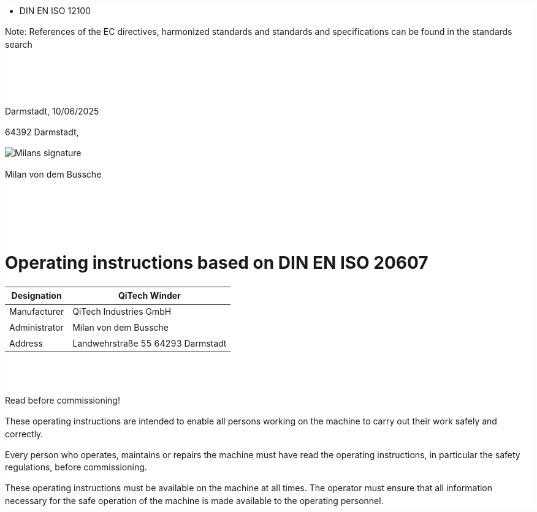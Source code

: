 - DIN EN ISO 12100








Note: References of the EC directives, harmonized standards and standards and specifications can be found in the standards search

<br><br><br>



Darmstadt, 10/06/2025

64392 Darmstadt,



![Milans signature]()



Milan von dem Bussche







<br><br><br>




# Operating instructions based on DIN EN ISO 20607

| Designation   | QiTech Winder                     |
| ------------- | --------------------------------- |
| Manufacturer  | QiTech Industries GmbH            |
| Administrator | Milan von dem Bussche             |
| Address       | Landwehrstraße 55 64293 Darmstadt |





<br><br>






Read before commissioning!

These operating instructions are intended to enable all persons working on the machine to carry out their work safely and correctly.

Every person who operates, maintains or repairs the machine must have read the operating instructions, in particular the safety regulations, before commissioning.

These operating instructions must be available on the machine at all times. The operator must ensure that all information necessary for the safe operation of the machine is made available to the operating personnel.
